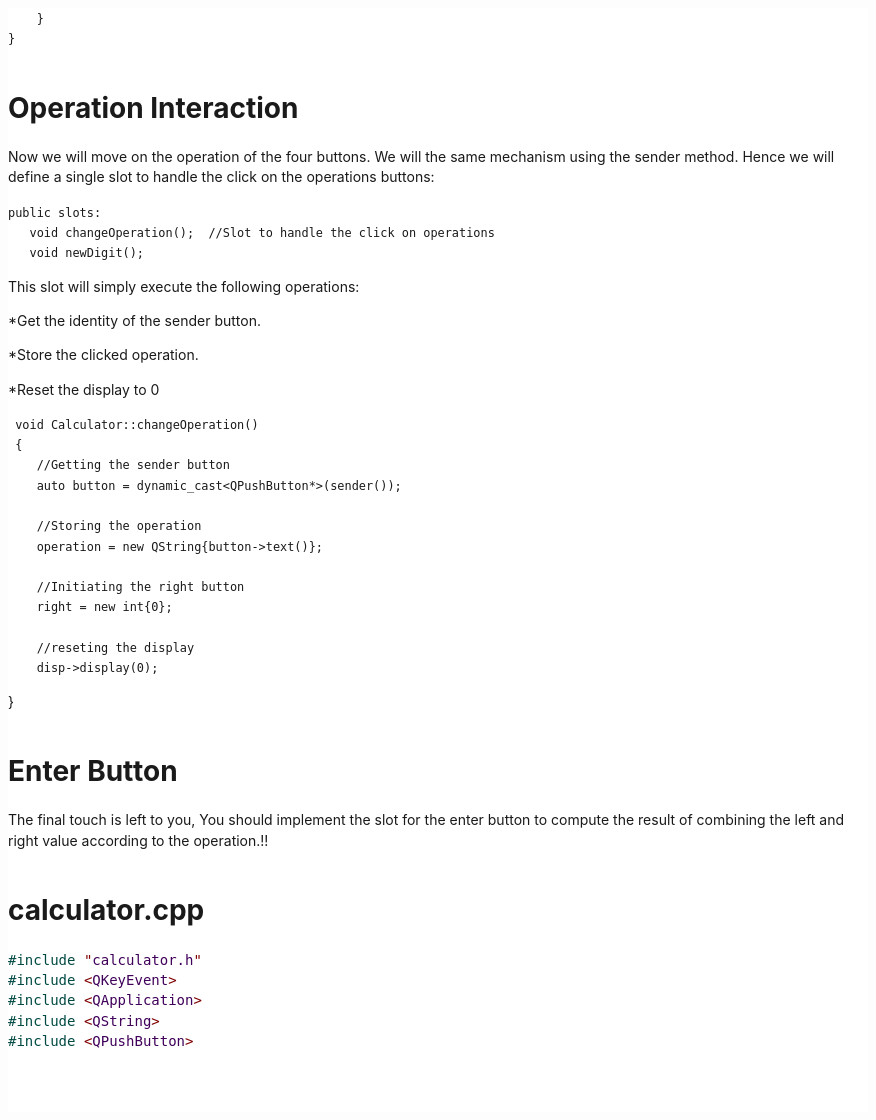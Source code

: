         }
    }

# Operation Interaction
Now we will move on the operation of the four buttons. We will the same mechanism using the sender method. Hence we will define a single slot to handle the click on the operations buttons:

    public slots:
       void changeOperation();  //Slot to handle the click on operations
       void newDigit();
       
This slot will simply execute the following operations:

   *Get the identity of the sender button.
 
   *Store the clicked operation.
 
   *Reset the display to 0
 
 
     void Calculator::changeOperation()
     {
        //Getting the sender button
        auto button = dynamic_cast<QPushButton*>(sender());

        //Storing the operation
        operation = new QString{button->text()};

        //Initiating the right button
        right = new int{0};

        //reseting the display
        disp->display(0);
  }


# Enter Button
The final touch is left to you, You should implement the slot for the enter button to compute the result of combining the left and right value according to the operation.!!


# calculator.cpp

<pre style="color:#000000;background:#ffffff;"><span style="color:#004a43; ">#</span><span style="color:#004a43; ">include </span><span style="color:#800000; ">"</span><span style="color:#40015a; ">calculator.h</span><span style="color:#800000; ">"</span>
<span style="color:#004a43; ">#</span><span style="color:#004a43; ">include </span><span style="color:#800000; ">&lt;</span><span style="color:#40015a; ">QKeyEvent</span><span style="color:#800000; ">&gt;</span>
<span style="color:#004a43; ">#</span><span style="color:#004a43; ">include </span><span style="color:#800000; ">&lt;</span><span style="color:#40015a; ">QApplication</span><span style="color:#800000; ">&gt;</span>
<span style="color:#004a43; ">#</span><span style="color:#004a43; ">include </span><span style="color:#800000; ">&lt;</span><span style="color:#40015a; ">QString</span><span style="color:#800000; ">&gt;</span>
<span style="color:#004a43; ">#</span><span style="color:#004a43; ">include </span><span style="color:#800000; ">&lt;</span><span style="color:#40015a; ">QPushButton</span><span style="color:#800000; ">&gt;</span>
